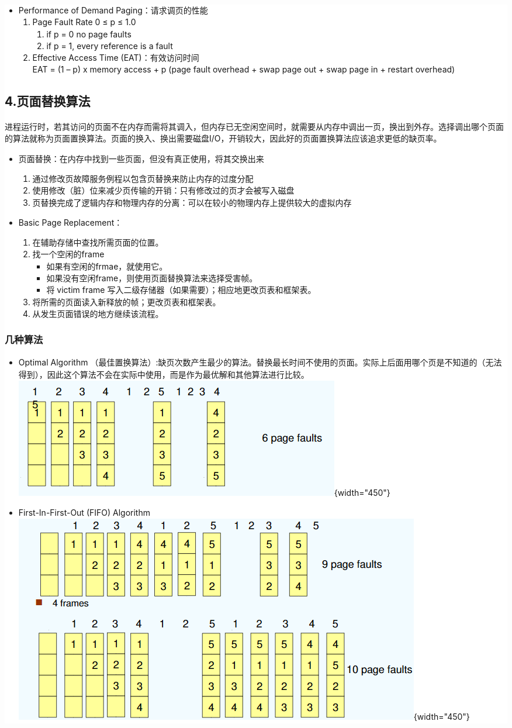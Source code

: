 * Performance of Demand Paging：请求调页的性能
    1. Page Fault Rate 0 ≤ p ≤ 1.0
        1. if p = 0 no page faults 
        2. if p = 1, every reference is a fault
    2. Effective Access Time (EAT)：有效访问时间        
        EAT = (1 – p) x memory access + p (page fault overhead + swap page out + swap page in + restart overhead)



## 4.页面替换算法
进程运行时，若其访问的页面不在内存而需将其调入，但内存已无空闲空间时，就需要从内存中调出一页，换出到外存。选择调出哪个页面的算法就称为页面置换算法。页面的换入、换出需要磁盘I/O，开销较大，因此好的页面置换算法应该追求更低的缺页率。

* 页面替换：在内存中找到一些页面，但没有真正使用，将其交换出来
    1. 通过修改页故障服务例程以包含页替换来防止内存的过度分配
    2. 使用修改（脏）位来减少页传输的开销：只有修改过的页才会被写入磁盘
    3. 页替换完成了逻辑内存和物理内存的分离：可以在较小的物理内存上提供较大的虚拟内存

* Basic Page Replacement：
    1. 在辅助存储中查找所需页面的位置。
    2. 找一个空闲的frame
        * 如果有空闲的frmae，就使用它。
        * 如果没有空闲frame，则使用页面替换算法来选择受害帧。
        * 将 victim frame 写入二级存储器（如果需要）；相应地更改页表和框架表。
    3. 将所需的页面读入新释放的帧；更改页表和框架表。
    4. 从发生页面错误的地方继续该流程。

### 几种算法
* Optimal Algorithm （最佳置换算法）:缺页次数产生最少的算法。替换最长时间不使用的页面。实际上后面用哪个页是不知道的（无法得到），因此这个算法不会在实际中使用，而是作为最优解和其他算法进行比较。   
    ![](./img/84.png){width="450"}

* First-In-First-Out (FIFO) Algorithm             
    ![](./img/83.png){width="450"}
